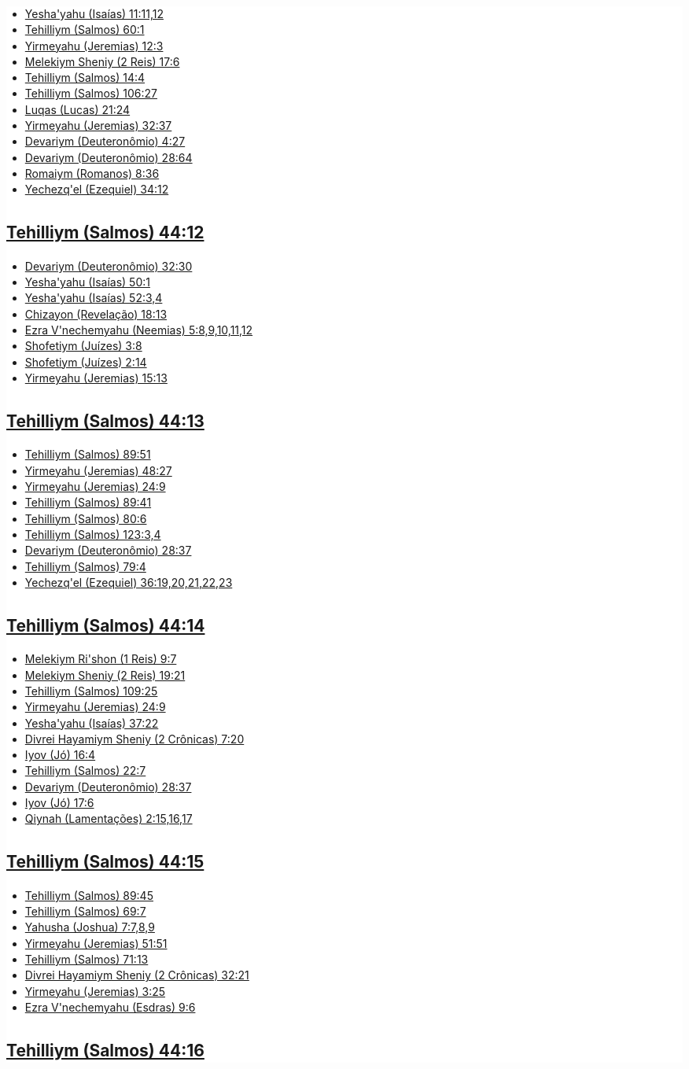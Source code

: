 - [Yesha'yahu (Isaías) 11:11,12](https://bible.ozzuu.com/pt_yah/Isa/11#11)
- [Tehilliym (Salmos) 60:1](https://bible.ozzuu.com/pt_yah/Psa/60#1)
- [Yirmeyahu (Jeremias) 12:3](https://bible.ozzuu.com/pt_yah/Jer/12#3)
- [Melekiym Sheniy (2 Reis) 17:6](https://bible.ozzuu.com/pt_yah/2Ki/17#6)
- [Tehilliym (Salmos) 14:4](https://bible.ozzuu.com/pt_yah/Psa/14#4)
- [Tehilliym (Salmos) 106:27](https://bible.ozzuu.com/pt_yah/Psa/106#27)
- [Luqas (Lucas) 21:24](https://bible.ozzuu.com/pt_yah/Luk/21#24)
- [Yirmeyahu (Jeremias) 32:37](https://bible.ozzuu.com/pt_yah/Jer/32#37)
- [Devariym (Deuteronômio) 4:27](https://bible.ozzuu.com/pt_yah/Deu/4#27)
- [Devariym (Deuteronômio) 28:64](https://bible.ozzuu.com/pt_yah/Deu/28#64)
- [Romaiym (Romanos) 8:36](https://bible.ozzuu.com/pt_yah/Rom/8#36)
- [Yechezq'el (Ezequiel) 34:12](https://bible.ozzuu.com/pt_yah/Eze/34#12)
<h2 id="12"><a href="https://bible.ozzuu.com/pt_yah/Psa/44#12" target="_blank">Tehilliym (Salmos) 44:12</a></h2>

- [Devariym (Deuteronômio) 32:30](https://bible.ozzuu.com/pt_yah/Deu/32#30)
- [Yesha'yahu (Isaías) 50:1](https://bible.ozzuu.com/pt_yah/Isa/50#1)
- [Yesha'yahu (Isaías) 52:3,4](https://bible.ozzuu.com/pt_yah/Isa/52#3)
- [Chizayon (Revelação) 18:13](https://bible.ozzuu.com/pt_yah/Rev/18#13)
- [Ezra V'nechemyahu (Neemias) 5:8,9,10,11,12](https://bible.ozzuu.com/pt_yah/Neh/5#8)
- [Shofetiym (Juízes) 3:8](https://bible.ozzuu.com/pt_yah/Jdg/3#8)
- [Shofetiym (Juízes) 2:14](https://bible.ozzuu.com/pt_yah/Jdg/2#14)
- [Yirmeyahu (Jeremias) 15:13](https://bible.ozzuu.com/pt_yah/Jer/15#13)
<h2 id="13"><a href="https://bible.ozzuu.com/pt_yah/Psa/44#13" target="_blank">Tehilliym (Salmos) 44:13</a></h2>

- [Tehilliym (Salmos) 89:51](https://bible.ozzuu.com/pt_yah/Psa/89#51)
- [Yirmeyahu (Jeremias) 48:27](https://bible.ozzuu.com/pt_yah/Jer/48#27)
- [Yirmeyahu (Jeremias) 24:9](https://bible.ozzuu.com/pt_yah/Jer/24#9)
- [Tehilliym (Salmos) 89:41](https://bible.ozzuu.com/pt_yah/Psa/89#41)
- [Tehilliym (Salmos) 80:6](https://bible.ozzuu.com/pt_yah/Psa/80#6)
- [Tehilliym (Salmos) 123:3,4](https://bible.ozzuu.com/pt_yah/Psa/123#3)
- [Devariym (Deuteronômio) 28:37](https://bible.ozzuu.com/pt_yah/Deu/28#37)
- [Tehilliym (Salmos) 79:4](https://bible.ozzuu.com/pt_yah/Psa/79#4)
- [Yechezq'el (Ezequiel) 36:19,20,21,22,23](https://bible.ozzuu.com/pt_yah/Eze/36#19)
<h2 id="14"><a href="https://bible.ozzuu.com/pt_yah/Psa/44#14" target="_blank">Tehilliym (Salmos) 44:14</a></h2>

- [Melekiym Ri'shon (1 Reis) 9:7](https://bible.ozzuu.com/pt_yah/1Ki/9#7)
- [Melekiym Sheniy (2 Reis) 19:21](https://bible.ozzuu.com/pt_yah/2Ki/19#21)
- [Tehilliym (Salmos) 109:25](https://bible.ozzuu.com/pt_yah/Psa/109#25)
- [Yirmeyahu (Jeremias) 24:9](https://bible.ozzuu.com/pt_yah/Jer/24#9)
- [Yesha'yahu (Isaías) 37:22](https://bible.ozzuu.com/pt_yah/Isa/37#22)
- [Divrei Hayamiym Sheniy (2 Crônicas) 7:20](https://bible.ozzuu.com/pt_yah/2Ch/7#20)
- [Iyov (Jó) 16:4](https://bible.ozzuu.com/pt_yah/Job/16#4)
- [Tehilliym (Salmos) 22:7](https://bible.ozzuu.com/pt_yah/Psa/22#7)
- [Devariym (Deuteronômio) 28:37](https://bible.ozzuu.com/pt_yah/Deu/28#37)
- [Iyov (Jó) 17:6](https://bible.ozzuu.com/pt_yah/Job/17#6)
- [Qiynah (Lamentações) 2:15,16,17](https://bible.ozzuu.com/pt_yah/Lam/2#15)
<h2 id="15"><a href="https://bible.ozzuu.com/pt_yah/Psa/44#15" target="_blank">Tehilliym (Salmos) 44:15</a></h2>

- [Tehilliym (Salmos) 89:45](https://bible.ozzuu.com/pt_yah/Psa/89#45)
- [Tehilliym (Salmos) 69:7](https://bible.ozzuu.com/pt_yah/Psa/69#7)
- [Yahusha (Joshua) 7:7,8,9](https://bible.ozzuu.com/pt_yah/Jos/7#7)
- [Yirmeyahu (Jeremias) 51:51](https://bible.ozzuu.com/pt_yah/Jer/51#51)
- [Tehilliym (Salmos) 71:13](https://bible.ozzuu.com/pt_yah/Psa/71#13)
- [Divrei Hayamiym Sheniy (2 Crônicas) 32:21](https://bible.ozzuu.com/pt_yah/2Ch/32#21)
- [Yirmeyahu (Jeremias) 3:25](https://bible.ozzuu.com/pt_yah/Jer/3#25)
- [Ezra V'nechemyahu (Esdras) 9:6](https://bible.ozzuu.com/pt_yah/1Ez/9#6)
<h2 id="16"><a href="https://bible.ozzuu.com/pt_yah/Psa/44#16" target="_blank">Tehilliym (Salmos) 44:16</a></h2>
